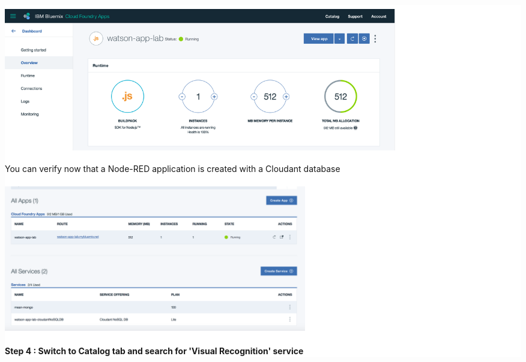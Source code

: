 <img src="images/app-running.png" height="250" width ="650" align="center">


You can verify now that a Node-RED application is created with a Cloudant database

<img src="images/nodered-appstatus.png" height="250" width ="500" align="center">




<h4>Step 4 : Switch to Catalog tab and search for 'Visual Recognition' service</h4>
